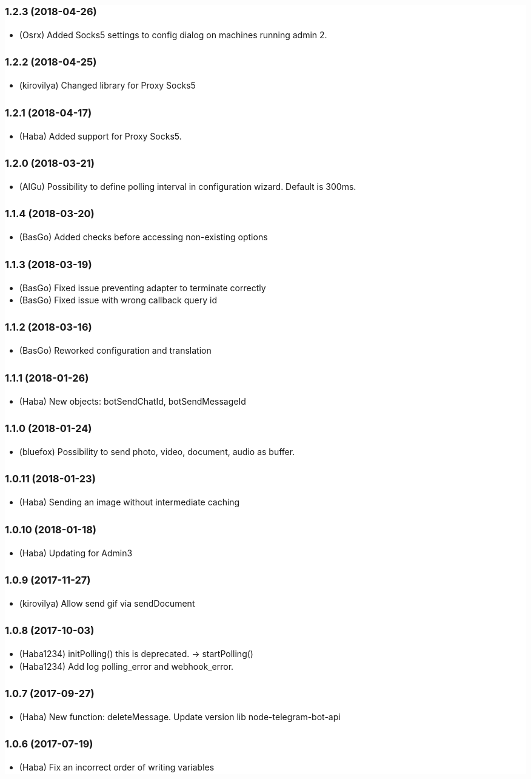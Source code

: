 ### 1.2.3 (2018-04-26)
* (Osrx) Added Socks5 settings to config dialog on machines running admin 2.

### 1.2.2 (2018-04-25)
* (kirovilya) Changed library for Proxy Socks5

### 1.2.1 (2018-04-17)
* (Haba) Added support for Proxy Socks5.

### 1.2.0 (2018-03-21)
* (AlGu) Possibility to define polling interval in configuration wizard. Default is 300ms.

### 1.1.4 (2018-03-20)
* (BasGo) Added checks before accessing non-existing options

### 1.1.3 (2018-03-19)
* (BasGo) Fixed issue preventing adapter to terminate correctly
* (BasGo) Fixed issue with wrong callback query id

### 1.1.2 (2018-03-16)
* (BasGo) Reworked configuration and translation

### 1.1.1 (2018-01-26)
* (Haba) New objects: botSendChatId, botSendMessageId

### 1.1.0 (2018-01-24)
* (bluefox) Possibility to send photo, video, document, audio as buffer.

### 1.0.11 (2018-01-23)
* (Haba) Sending an image without intermediate caching

### 1.0.10 (2018-01-18)
* (Haba) Updating for Admin3

### 1.0.9 (2017-11-27)
* (kirovilya) Allow send gif via sendDocument

### 1.0.8 (2017-10-03)
* (Haba1234) initPolling() this is deprecated. -> startPolling()
* (Haba1234) Add log polling_error and webhook_error.

### 1.0.7 (2017-09-27)
* (Haba) New function: deleteMessage. Update version lib node-telegram-bot-api

### 1.0.6 (2017-07-19)
* (Haba) Fix an incorrect order of writing variables
